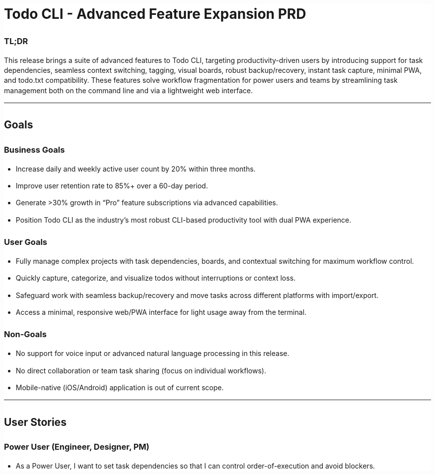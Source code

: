 # Todo CLI - Advanced Feature Expansion PRD

### TL;DR

This release brings a suite of advanced features to Todo CLI, targeting productivity-driven users by introducing support for task dependencies, seamless context switching, tagging, visual boards, robust backup/recovery, instant task capture, minimal PWA, and todo.txt compatibility. These features solve workflow fragmentation for power users and teams by streamlining task management both on the command line and via a lightweight web interface.

---

## Goals

### Business Goals

* Increase daily and weekly active user count by 20% within three months.

* Improve user retention rate to 85%+ over a 60-day period.

* Generate >30% growth in “Pro” feature subscriptions via advanced capabilities.

* Position Todo CLI as the industry’s most robust CLI-based productivity tool with dual PWA experience.

### User Goals

* Fully manage complex projects with task dependencies, boards, and contextual switching for maximum workflow control.

* Quickly capture, categorize, and visualize todos without interruptions or context loss.

* Safeguard work with seamless backup/recovery and move tasks across different platforms with import/export.

* Access a minimal, responsive web/PWA interface for light usage away from the terminal.

### Non-Goals

* No support for voice input or advanced natural language processing in this release.

* No direct collaboration or team task sharing (focus on individual workflows).

* Mobile-native (iOS/Android) application is out of current scope.

---

## User Stories

### Power User (Engineer, Designer, PM)

* As a Power User, I want to set task dependencies so that I can control order-of-execution and avoid blockers.
